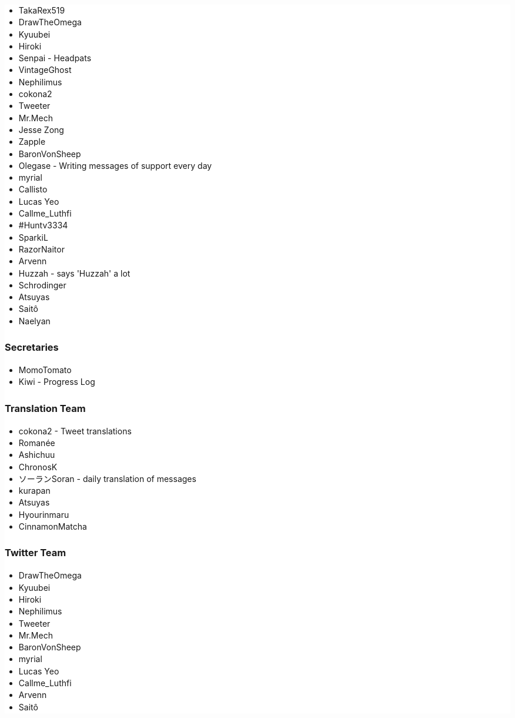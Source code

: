 - TakaRex519
- DrawTheOmega
- Kyuubei
- Hiroki
- Senpai - Headpats
- VintageGhost
- Nephilimus
- cokona2
- Tweeter
- Mr.Mech
- Jesse Zong
- Zapple
- BaronVonSheep
- Olegase - Writing messages of support every day
- myrial
- Callisto
- Lucas Yeo
- Callme\_Luthfi
- #Huntv3334
- SparkiL
- RazorNaitor
- Arvenn
- Huzzah - says 'Huzzah' a lot
- Schrodinger
- Atsuyas
- Saitô
- Naelyan

### Secretaries

- MomoTomato
- Kiwi - Progress Log

### Translation Team

- cokona2 - Tweet translations
- Romanée
- Ashichuu
- ChronosK
- ソーランSoran - daily translation of messages
- kurapan
- Atsuyas
- Hyourinmaru
- CinnamonMatcha

### Twitter Team

- DrawTheOmega
- Kyuubei
- Hiroki
- Nephilimus
- Tweeter
- Mr.Mech
- BaronVonSheep
- myrial
- Lucas Yeo
- Callme\_Luthfi
- Arvenn
- Saitô
